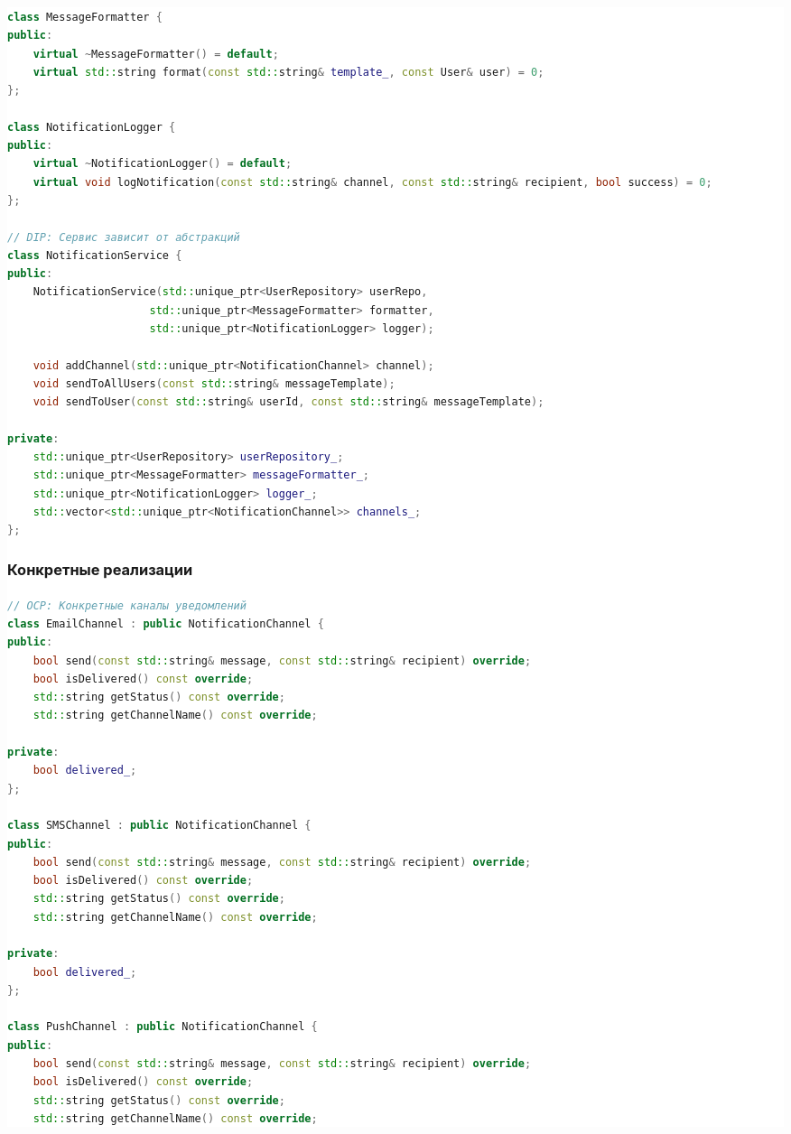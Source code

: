 ```cpp
class MessageFormatter {
public:
    virtual ~MessageFormatter() = default;
    virtual std::string format(const std::string& template_, const User& user) = 0;
};

class NotificationLogger {
public:
    virtual ~NotificationLogger() = default;
    virtual void logNotification(const std::string& channel, const std::string& recipient, bool success) = 0;
};

// DIP: Сервис зависит от абстракций
class NotificationService {
public:
    NotificationService(std::unique_ptr<UserRepository> userRepo,
                      std::unique_ptr<MessageFormatter> formatter,
                      std::unique_ptr<NotificationLogger> logger);
    
    void addChannel(std::unique_ptr<NotificationChannel> channel);
    void sendToAllUsers(const std::string& messageTemplate);
    void sendToUser(const std::string& userId, const std::string& messageTemplate);
    
private:
    std::unique_ptr<UserRepository> userRepository_;
    std::unique_ptr<MessageFormatter> messageFormatter_;
    std::unique_ptr<NotificationLogger> logger_;
    std::vector<std::unique_ptr<NotificationChannel>> channels_;
};
```

### Конкретные реализации
```cpp
// OCP: Конкретные каналы уведомлений
class EmailChannel : public NotificationChannel {
public:
    bool send(const std::string& message, const std::string& recipient) override;
    bool isDelivered() const override;
    std::string getStatus() const override;
    std::string getChannelName() const override;
    
private:
    bool delivered_;
};

class SMSChannel : public NotificationChannel {
public:
    bool send(const std::string& message, const std::string& recipient) override;
    bool isDelivered() const override;
    std::string getStatus() const override;
    std::string getChannelName() const override;
    
private:
    bool delivered_;
};

class PushChannel : public NotificationChannel {
public:
    bool send(const std::string& message, const std::string& recipient) override;
    bool isDelivered() const override;
    std::string getStatus() const override;
    std::string getChannelName() const override;
```